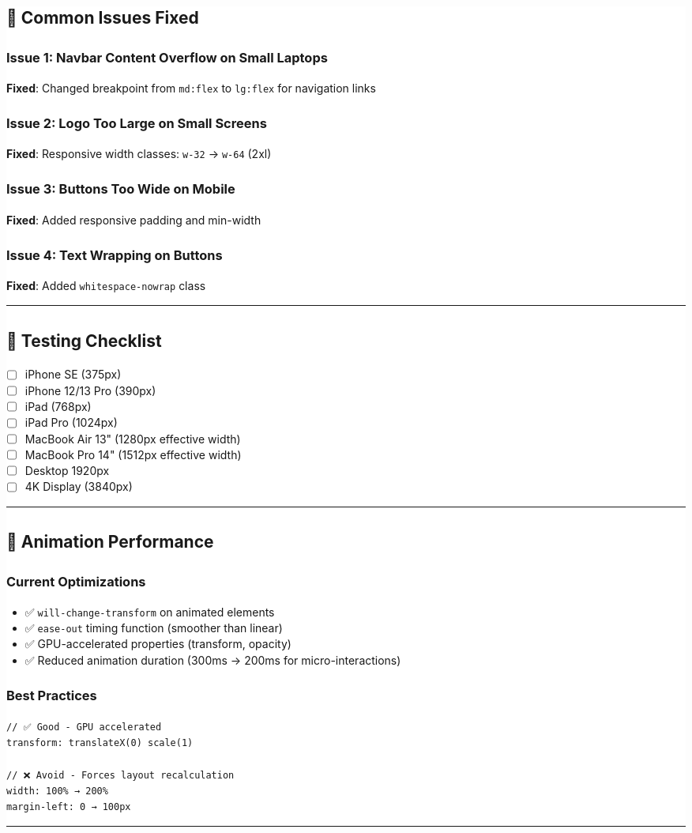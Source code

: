 
## 🐛 Common Issues Fixed

### Issue 1: Navbar Content Overflow on Small Laptops
**Fixed**: Changed breakpoint from `md:flex` to `lg:flex` for navigation links

### Issue 2: Logo Too Large on Small Screens
**Fixed**: Responsive width classes: `w-32` → `w-64` (2xl)

### Issue 3: Buttons Too Wide on Mobile
**Fixed**: Added responsive padding and min-width

### Issue 4: Text Wrapping on Buttons
**Fixed**: Added `whitespace-nowrap` class

---

## 📱 Testing Checklist

- [ ] iPhone SE (375px)
- [ ] iPhone 12/13 Pro (390px)
- [ ] iPad (768px)
- [ ] iPad Pro (1024px)
- [ ] MacBook Air 13" (1280px effective width)
- [ ] MacBook Pro 14" (1512px effective width)
- [ ] Desktop 1920px
- [ ] 4K Display (3840px)

---

## 🎨 Animation Performance

### Current Optimizations
- ✅ `will-change-transform` on animated elements
- ✅ `ease-out` timing function (smoother than linear)
- ✅ GPU-accelerated properties (transform, opacity)
- ✅ Reduced animation duration (300ms → 200ms for micro-interactions)

### Best Practices
```tsx
// ✅ Good - GPU accelerated
transform: translateX(0) scale(1)

// ❌ Avoid - Forces layout recalculation
width: 100% → 200%
margin-left: 0 → 100px
```

---
